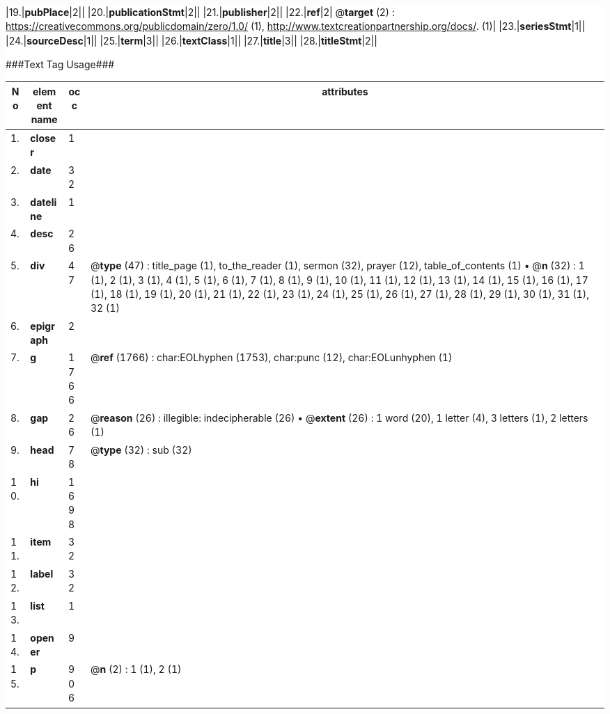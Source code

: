 |19.|__pubPlace__|2||
|20.|__publicationStmt__|2||
|21.|__publisher__|2||
|22.|__ref__|2| @__target__ (2) : https://creativecommons.org/publicdomain/zero/1.0/ (1), http://www.textcreationpartnership.org/docs/. (1)|
|23.|__seriesStmt__|1||
|24.|__sourceDesc__|1||
|25.|__term__|3||
|26.|__textClass__|1||
|27.|__title__|3||
|28.|__titleStmt__|2||


###Text Tag Usage###

|No|element name|occ|attributes|
|---|---|---|---|
|1.|__closer__|1||
|2.|__date__|32||
|3.|__dateline__|1||
|4.|__desc__|26||
|5.|__div__|47| @__type__ (47) : title_page (1), to_the_reader (1), sermon (32), prayer (12), table_of_contents (1)  •  @__n__ (32) : 1 (1), 2 (1), 3 (1), 4 (1), 5 (1), 6 (1), 7 (1), 8 (1), 9 (1), 10 (1), 11 (1), 12 (1), 13 (1), 14 (1), 15 (1), 16 (1), 17 (1), 18 (1), 19 (1), 20 (1), 21 (1), 22 (1), 23 (1), 24 (1), 25 (1), 26 (1), 27 (1), 28 (1), 29 (1), 30 (1), 31 (1), 32 (1)|
|6.|__epigraph__|2||
|7.|__g__|1766| @__ref__ (1766) : char:EOLhyphen (1753), char:punc (12), char:EOLunhyphen (1)|
|8.|__gap__|26| @__reason__ (26) : illegible: indecipherable (26)  •  @__extent__ (26) : 1 word (20), 1 letter (4), 3 letters (1), 2 letters (1)|
|9.|__head__|78| @__type__ (32) : sub (32)|
|10.|__hi__|1698||
|11.|__item__|32||
|12.|__label__|32||
|13.|__list__|1||
|14.|__opener__|9||
|15.|__p__|906| @__n__ (2) : 1 (1), 2 (1)|